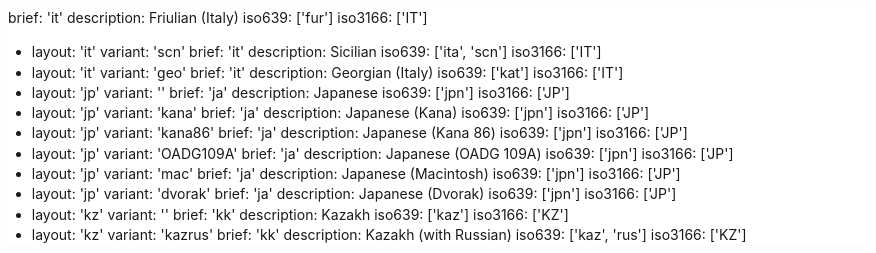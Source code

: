   brief: 'it'
  description: Friulian (Italy)
  iso639: ['fur']
  iso3166: ['IT']
- layout: 'it'
  variant: 'scn'
  brief: 'it'
  description: Sicilian
  iso639: ['ita', 'scn']
  iso3166: ['IT']
- layout: 'it'
  variant: 'geo'
  brief: 'it'
  description: Georgian (Italy)
  iso639: ['kat']
  iso3166: ['IT']
- layout: 'jp'
  variant: ''
  brief: 'ja'
  description: Japanese
  iso639: ['jpn']
  iso3166: ['JP']
- layout: 'jp'
  variant: 'kana'
  brief: 'ja'
  description: Japanese (Kana)
  iso639: ['jpn']
  iso3166: ['JP']
- layout: 'jp'
  variant: 'kana86'
  brief: 'ja'
  description: Japanese (Kana 86)
  iso639: ['jpn']
  iso3166: ['JP']
- layout: 'jp'
  variant: 'OADG109A'
  brief: 'ja'
  description: Japanese (OADG 109A)
  iso639: ['jpn']
  iso3166: ['JP']
- layout: 'jp'
  variant: 'mac'
  brief: 'ja'
  description: Japanese (Macintosh)
  iso639: ['jpn']
  iso3166: ['JP']
- layout: 'jp'
  variant: 'dvorak'
  brief: 'ja'
  description: Japanese (Dvorak)
  iso639: ['jpn']
  iso3166: ['JP']
- layout: 'kz'
  variant: ''
  brief: 'kk'
  description: Kazakh
  iso639: ['kaz']
  iso3166: ['KZ']
- layout: 'kz'
  variant: 'kazrus'
  brief: 'kk'
  description: Kazakh (with Russian)
  iso639: ['kaz', 'rus']
  iso3166: ['KZ']